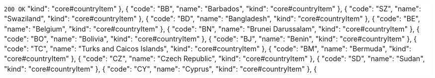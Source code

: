 ```200 OK```
   "kind": "core#countryItem"
  },
  {
   "code": "BB",
   "name": "Barbados",
   "kind": "core#countryItem"
  },
  {
   "code": "SZ",
   "name": "Swaziland",
   "kind": "core#countryItem"
  },
  {
   "code": "BD",
   "name": "Bangladesh",
   "kind": "core#countryItem"
  },
  {
   "code": "BE",
   "name": "Belgium",
   "kind": "core#countryItem"
  },
  {
   "code": "BN",
   "name": "Brunei Darussalam",
   "kind": "core#countryItem"
  },
  {
   "code": "BO",
   "name": "Bolivia",
   "kind": "core#countryItem"
  },
  {
   "code": "BJ",
   "name": "Benin",
   "kind": "core#countryItem"
  },
  {
   "code": "TC",
   "name": "Turks and Caicos Islands",
   "kind": "core#countryItem"
  },
  {
   "code": "BM",
   "name": "Bermuda",
   "kind": "core#countryItem"
  },
  {
   "code": "CZ",
   "name": "Czech Republic",
   "kind": "core#countryItem"
  },
  {
   "code": "SD",
   "name": "Sudan",
   "kind": "core#countryItem"
  },
  {
   "code": "CY",
   "name": "Cyprus",
   "kind": "core#countryItem"
  },
  {
```